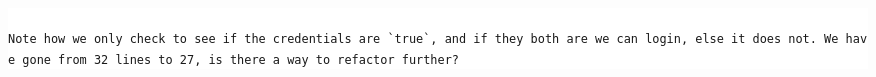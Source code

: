 
   ~~~admonish note
   
   Note how we only check to see if the credentials are `true`, and if they both are we can login, else it does not. We have gone from 32 lines to 27, is there a way to refactor further?
  
   ~~~